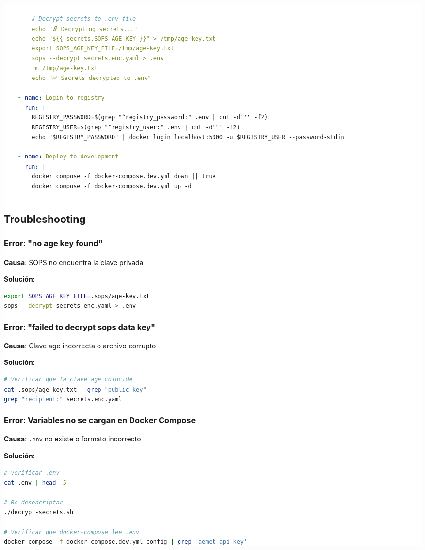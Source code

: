 ```yaml

        # Decrypt secrets to .env file
        echo "🔓 Decrypting secrets..."
        echo "${{ secrets.SOPS_AGE_KEY }}" > /tmp/age-key.txt
        export SOPS_AGE_KEY_FILE=/tmp/age-key.txt
        sops --decrypt secrets.enc.yaml > .env
        rm /tmp/age-key.txt
        echo "✅ Secrets decrypted to .env"

    - name: Login to registry
      run: |
        REGISTRY_PASSWORD=$(grep "^registry_password:" .env | cut -d'"' -f2)
        REGISTRY_USER=$(grep "^registry_user:" .env | cut -d'"' -f2)
        echo "$REGISTRY_PASSWORD" | docker login localhost:5000 -u $REGISTRY_USER --password-stdin

    - name: Deploy to development
      run: |
        docker compose -f docker-compose.dev.yml down || true
        docker compose -f docker-compose.dev.yml up -d
```

---

## Troubleshooting

### Error: "no age key found"

**Causa**: SOPS no encuentra la clave privada

**Solución**:
```bash
export SOPS_AGE_KEY_FILE=.sops/age-key.txt
sops --decrypt secrets.enc.yaml > .env
```

### Error: "failed to decrypt sops data key"

**Causa**: Clave age incorrecta o archivo corrupto

**Solución**:
```bash
# Verificar que la clave age coincide
cat .sops/age-key.txt | grep "public key"
grep "recipient:" secrets.enc.yaml
```

### Error: Variables no se cargan en Docker Compose

**Causa**: `.env` no existe o formato incorrecto

**Solución**:
```bash
# Verificar .env
cat .env | head -5

# Re-desencriptar
./decrypt-secrets.sh

# Verificar que docker-compose lee .env
docker compose -f docker-compose.dev.yml config | grep "aemet_api_key"
```
